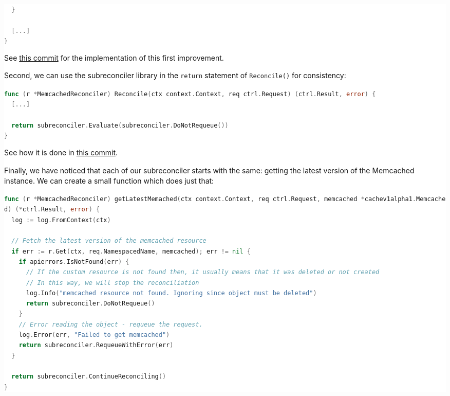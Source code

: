 ```go
  }

  [...]
}
```

See [this commit](
https://github.com/opdev/memached-operator-with-subreconcilers/commit/1fa1894eef5f5acfc5786faef524fe18290291ab)
for the implementation of this first improvement.

Second, we can use the subreconciler library in the `return` statement of
`Reconcile()` for consistency:

```go
func (r *MemcachedReconciler) Reconcile(ctx context.Context, req ctrl.Request) (ctrl.Result, error) {
  [...]

  return subreconciler.Evaluate(subreconciler.DoNotRequeue())
}
```

See how it is done in [this commit](
https://github.com/opdev/memached-operator-with-subreconcilers/commit/45e45a6b9a28c24c7d21e710b3c4f0d4146869bc).

Finally, we have noticed that each of our subreconciler starts with the same:
getting the latest version of the Memcached instance. We can create a small
function which does just that:

```go
func (r *MemcachedReconciler) getLatestMemached(ctx context.Context, req ctrl.Request, memcached *cachev1alpha1.Memcached) (*ctrl.Result, error) {
  log := log.FromContext(ctx)

  // Fetch the latest version of the memcached resource
  if err := r.Get(ctx, req.NamespacedName, memcached); err != nil {
    if apierrors.IsNotFound(err) {
      // If the custom resource is not found then, it usually means that it was deleted or not created
      // In this way, we will stop the reconciliation
      log.Info("memcached resource not found. Ignoring since object must be deleted")
      return subreconciler.DoNotRequeue()
    }
    // Error reading the object - requeue the request.
    log.Error(err, "Failed to get memcached")
    return subreconciler.RequeueWithError(err)
  }

  return subreconciler.ContinueReconciling()
}
```
